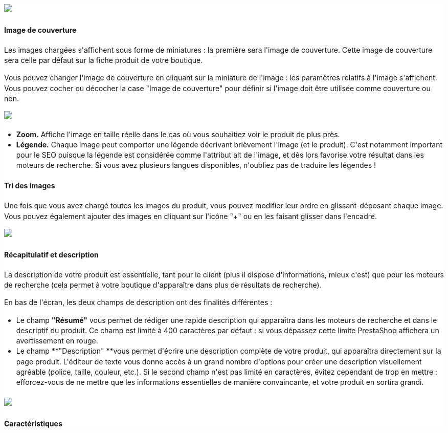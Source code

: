 ![](../../../.gitbook/assets/64225375.png)

#### **Image de couverture** <a href="gererlesproduits-imagedecouverture" id="gererlesproduits-imagedecouverture"></a>

Les images chargées s'affichent sous forme de miniatures : la première sera l'image de couverture. Cette image de couverture sera celle par défaut sur la fiche produit de votre boutique.

Vous pouvez changer l'image de couverture en cliquant sur la miniature de l'image : les paramètres relatifs à l'image s'affichent. Vous pouvez cocher ou décocher la case "Image de couverture" pour définir si l'image doit être utilisée comme couverture ou non.

![](../../../.gitbook/assets/64225376.png)

* **Zoom.** Affiche l'image en taille réelle dans le cas où vous souhaitiez voir le produit de plus près.
* **Légende.** Chaque image peut comporter une légende décrivant brièvement l'image (et le produit). C'est notamment important pour le SEO puisque la légende est considérée comme l'attribut alt de l'image, et dès lors favorise votre résultat dans les moteurs de recherche. Si vous avez plusieurs langues disponibles, n'oubliez pas de traduire les légendes !

#### Tri des images <a href="gererlesproduits-tridesimages" id="gererlesproduits-tridesimages"></a>

Une fois que vous avez chargé toutes les images du produit, vous pouvez modifier leur ordre en glissant-déposant chaque image. Vous pouvez également ajouter des images en cliquant sur l'icône "+" ou en les faisant glisser dans l'encadré.

![](<../../../.gitbook/assets/52298186 (1).gif>)

#### Récapitulatif et description <a href="gererlesproduits-recapitulatifetdescription" id="gererlesproduits-recapitulatifetdescription"></a>

La description de votre produit est essentielle, tant pour le client (plus il dispose d'informations, mieux c'est) que pour les moteurs de recherche (cela permet à votre boutique d'apparaître dans plus de résultats de recherche).

En bas de l'écran, les deux champs de description ont des finalités différentes :

* Le champ **"Résumé"** vous permet de rédiger une rapide description qui apparaîtra dans les moteurs de recherche et dans le descriptif du produit. Ce champ est limité à 400 caractères par défaut : si vous dépassez cette limite PrestaShop affichera un avertissement en rouge.
* Le champ **"Description" **vous permet d'écrire une description complète de votre produit, qui apparaîtra directement sur la page produit. L'éditeur de texte vous donne accès à un grand nombre d'options pour créer une description visuellement agréable (police, taille, couleur, etc.). Si le second champ n'est pas limité en caractères, évitez cependant de trop en mettre : efforcez-vous de ne mettre que les informations essentielles de manière convaincante, et votre produit en sortira grandi.

#### ![](<../../../.gitbook/assets/52298186 (1).gif>) <a href="gererlesproduits" id="gererlesproduits"></a>

#### Caractéristiques <a href="gererlesproduits-caracteristiques" id="gererlesproduits-caracteristiques"></a>
